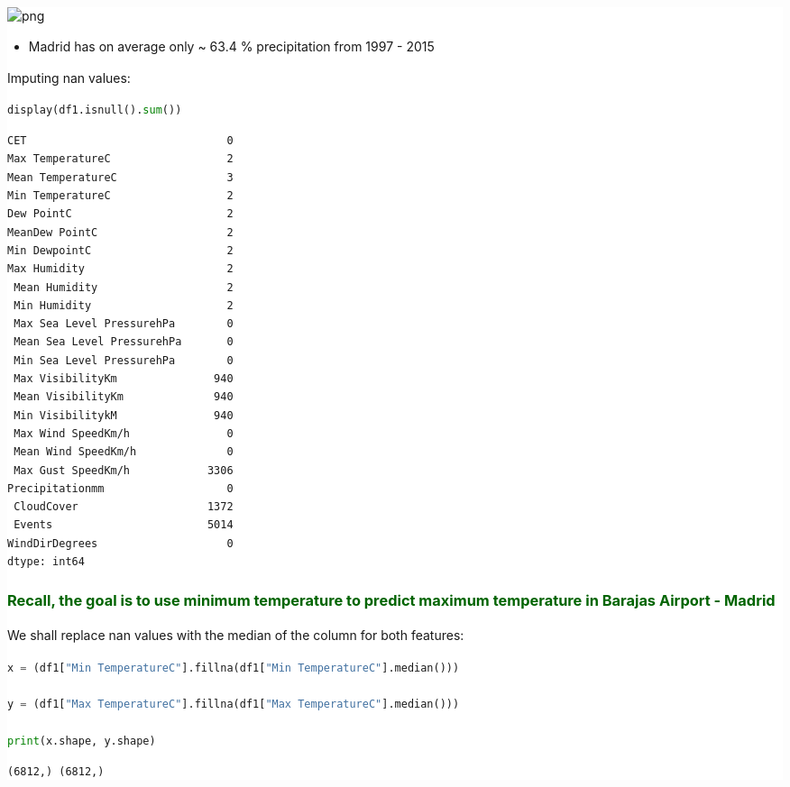 
![png](https://drive.google.com/uc?export=view&id=1nY8LU2zM8GMDSQVvu8AVAQa9zQ369CZw)

- Madrid has on average only ~ 63.4 % precipitation from 1997 - 2015

Imputing nan values:


```python
display(df1.isnull().sum())
```


    CET                               0
    Max TemperatureC                  2
    Mean TemperatureC                 3
    Min TemperatureC                  2
    Dew PointC                        2
    MeanDew PointC                    2
    Min DewpointC                     2
    Max Humidity                      2
     Mean Humidity                    2
     Min Humidity                     2
     Max Sea Level PressurehPa        0
     Mean Sea Level PressurehPa       0
     Min Sea Level PressurehPa        0
     Max VisibilityKm               940
     Mean VisibilityKm              940
     Min VisibilitykM               940
     Max Wind SpeedKm/h               0
     Mean Wind SpeedKm/h              0
     Max Gust SpeedKm/h            3306
    Precipitationmm                   0
     CloudCover                    1372
     Events                        5014
    WindDirDegrees                    0
    dtype: int64


### <font color=darkgreen> Recall, the goal is to use minimum temperature to predict maximum temperature in Barajas Airport - Madrid</font>

We shall replace nan values with the median of the column for both features:


```python
x = (df1["Min TemperatureC"].fillna(df1["Min TemperatureC"].median()))

y = (df1["Max TemperatureC"].fillna(df1["Max TemperatureC"].median()))

print(x.shape, y.shape)
```

    (6812,) (6812,)

